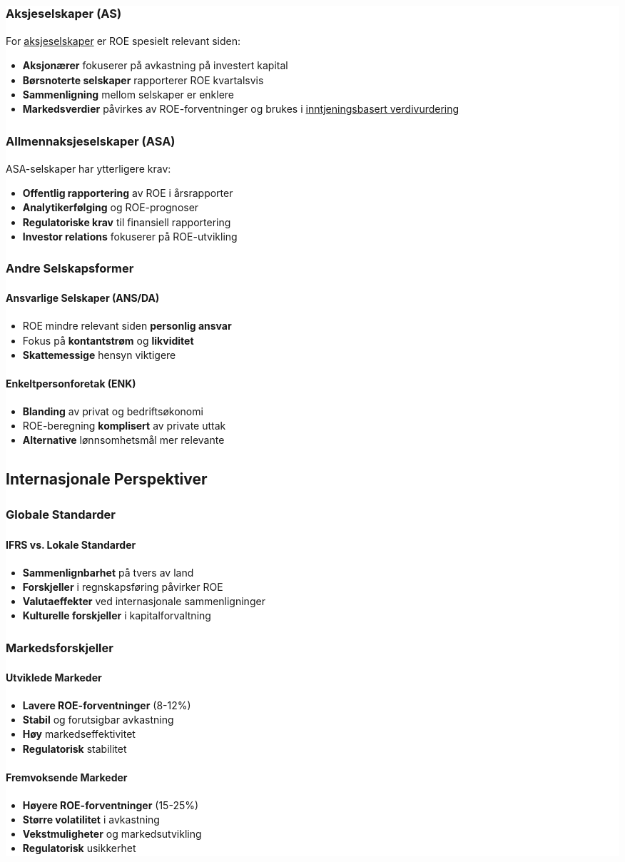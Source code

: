 ### Aksjeselskaper (AS)

For [aksjeselskaper](/blogs/regnskap/hva-er-et-aksjeselskap "Hva er et Aksjeselskap? Komplett Guide til Selskapsformen") er ROE spesielt relevant siden:
- **Aksjonærer** fokuserer på avkastning på investert kapital
- **Børsnoterte selskaper** rapporterer ROE kvartalsvis
- **Sammenligning** mellom selskaper er enklere
- **Markedsverdier** påvirkes av ROE-forventninger og brukes i [inntjeningsbasert verdivurdering](/blogs/regnskap/hva-er-inntjeningsbasert-verdivurdering "Inntjeningsbasert Verdivurdering - DCF, P/E og Verdsettelsesmetoder")

### Allmennaksjeselskaper (ASA)

ASA-selskaper har ytterligere krav:
- **Offentlig rapportering** av ROE i årsrapporter
- **Analytikerfølging** og ROE-prognoser
- **Regulatoriske krav** til finansiell rapportering
- **Investor relations** fokuserer på ROE-utvikling

### Andre Selskapsformer

#### Ansvarlige Selskaper (ANS/DA)
- ROE mindre relevant siden **personlig ansvar**
- Fokus på **kontantstrøm** og **likviditet**
- **Skattemessige** hensyn viktigere

#### Enkeltpersonforetak (ENK)
- **Blanding** av privat og bedriftsøkonomi
- ROE-beregning **komplisert** av private uttak
- **Alternative** lønnsomhetsmål mer relevante

## Internasjonale Perspektiver

### Globale Standarder

#### IFRS vs. Lokale Standarder
- **Sammenlignbarhet** på tvers av land
- **Forskjeller** i regnskapsføring påvirker ROE
- **Valutaeffekter** ved internasjonale sammenligninger
- **Kulturelle forskjeller** i kapitalforvaltning

### Markedsforskjeller

#### Utviklede Markeder
- **Lavere ROE-forventninger** (8-12%)
- **Stabil** og forutsigbar avkastning
- **Høy** markedseffektivitet
- **Regulatorisk** stabilitet

#### Fremvoksende Markeder
- **Høyere ROE-forventninger** (15-25%)
- **Større volatilitet** i avkastning
- **Vekstmuligheter** og markedsutvikling
- **Regulatorisk** usikkerhet
